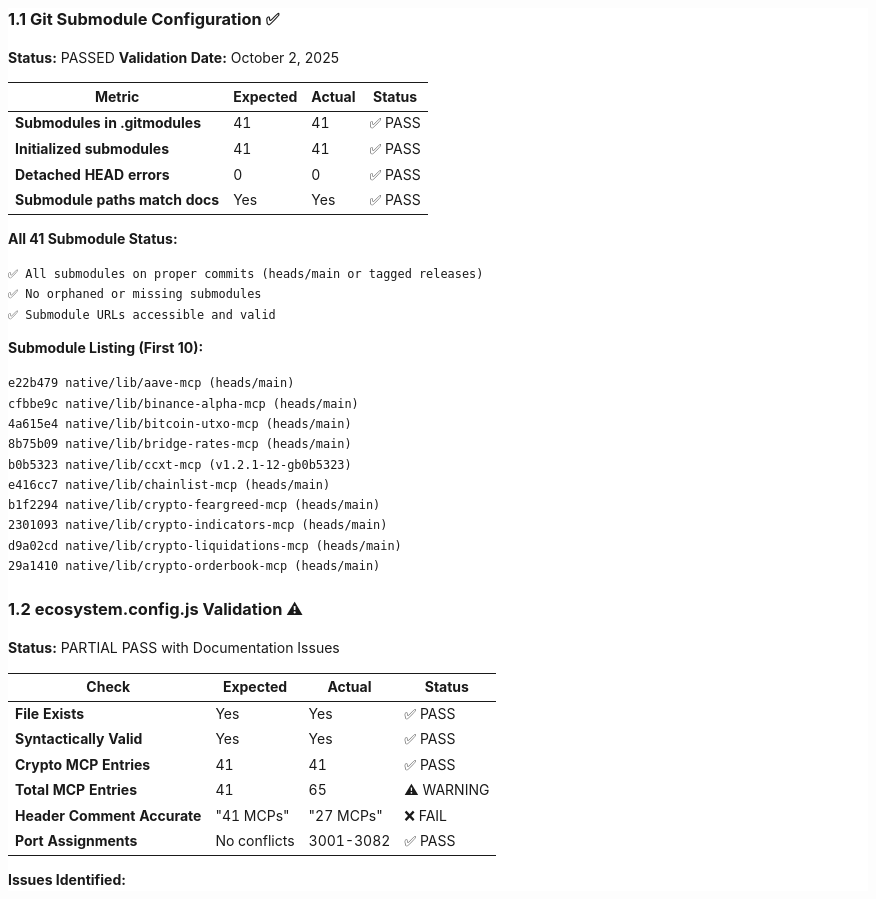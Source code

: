 ### 1.1 Git Submodule Configuration ✅

**Status:** PASSED
**Validation Date:** October 2, 2025

| Metric | Expected | Actual | Status |
|--------|----------|--------|--------|
| **Submodules in .gitmodules** | 41 | 41 | ✅ PASS |
| **Initialized submodules** | 41 | 41 | ✅ PASS |
| **Detached HEAD errors** | 0 | 0 | ✅ PASS |
| **Submodule paths match docs** | Yes | Yes | ✅ PASS |

**All 41 Submodule Status:**
```
✅ All submodules on proper commits (heads/main or tagged releases)
✅ No orphaned or missing submodules
✅ Submodule URLs accessible and valid
```

**Submodule Listing (First 10):**
```
e22b479 native/lib/aave-mcp (heads/main)
cfbbe9c native/lib/binance-alpha-mcp (heads/main)
4a615e4 native/lib/bitcoin-utxo-mcp (heads/main)
8b75b09 native/lib/bridge-rates-mcp (heads/main)
b0b5323 native/lib/ccxt-mcp (v1.2.1-12-gb0b5323)
e416cc7 native/lib/chainlist-mcp (heads/main)
b1f2294 native/lib/crypto-feargreed-mcp (heads/main)
2301093 native/lib/crypto-indicators-mcp (heads/main)
d9a02cd native/lib/crypto-liquidations-mcp (heads/main)
29a1410 native/lib/crypto-orderbook-mcp (heads/main)
```

### 1.2 ecosystem.config.js Validation ⚠️

**Status:** PARTIAL PASS with Documentation Issues

| Check | Expected | Actual | Status |
|-------|----------|--------|--------|
| **File Exists** | Yes | Yes | ✅ PASS |
| **Syntactically Valid** | Yes | Yes | ✅ PASS |
| **Crypto MCP Entries** | 41 | 41 | ✅ PASS |
| **Total MCP Entries** | 41 | 65 | ⚠️ WARNING |
| **Header Comment Accurate** | "41 MCPs" | "27 MCPs" | ❌ FAIL |
| **Port Assignments** | No conflicts | 3001-3082 | ✅ PASS |

**Issues Identified:**
